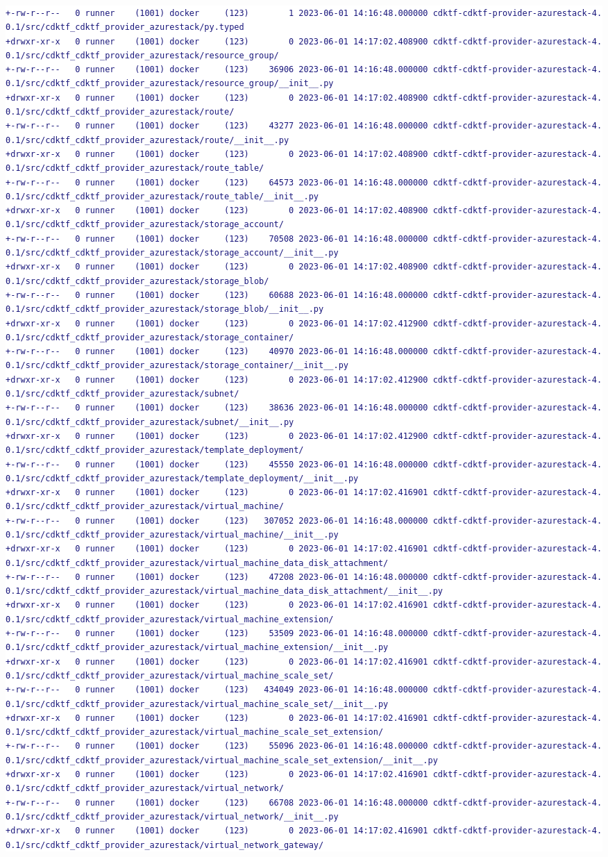```diff
+-rw-r--r--   0 runner    (1001) docker     (123)        1 2023-06-01 14:16:48.000000 cdktf-cdktf-provider-azurestack-4.0.1/src/cdktf_cdktf_provider_azurestack/py.typed
+drwxr-xr-x   0 runner    (1001) docker     (123)        0 2023-06-01 14:17:02.408900 cdktf-cdktf-provider-azurestack-4.0.1/src/cdktf_cdktf_provider_azurestack/resource_group/
+-rw-r--r--   0 runner    (1001) docker     (123)    36906 2023-06-01 14:16:48.000000 cdktf-cdktf-provider-azurestack-4.0.1/src/cdktf_cdktf_provider_azurestack/resource_group/__init__.py
+drwxr-xr-x   0 runner    (1001) docker     (123)        0 2023-06-01 14:17:02.408900 cdktf-cdktf-provider-azurestack-4.0.1/src/cdktf_cdktf_provider_azurestack/route/
+-rw-r--r--   0 runner    (1001) docker     (123)    43277 2023-06-01 14:16:48.000000 cdktf-cdktf-provider-azurestack-4.0.1/src/cdktf_cdktf_provider_azurestack/route/__init__.py
+drwxr-xr-x   0 runner    (1001) docker     (123)        0 2023-06-01 14:17:02.408900 cdktf-cdktf-provider-azurestack-4.0.1/src/cdktf_cdktf_provider_azurestack/route_table/
+-rw-r--r--   0 runner    (1001) docker     (123)    64573 2023-06-01 14:16:48.000000 cdktf-cdktf-provider-azurestack-4.0.1/src/cdktf_cdktf_provider_azurestack/route_table/__init__.py
+drwxr-xr-x   0 runner    (1001) docker     (123)        0 2023-06-01 14:17:02.408900 cdktf-cdktf-provider-azurestack-4.0.1/src/cdktf_cdktf_provider_azurestack/storage_account/
+-rw-r--r--   0 runner    (1001) docker     (123)    70508 2023-06-01 14:16:48.000000 cdktf-cdktf-provider-azurestack-4.0.1/src/cdktf_cdktf_provider_azurestack/storage_account/__init__.py
+drwxr-xr-x   0 runner    (1001) docker     (123)        0 2023-06-01 14:17:02.408900 cdktf-cdktf-provider-azurestack-4.0.1/src/cdktf_cdktf_provider_azurestack/storage_blob/
+-rw-r--r--   0 runner    (1001) docker     (123)    60688 2023-06-01 14:16:48.000000 cdktf-cdktf-provider-azurestack-4.0.1/src/cdktf_cdktf_provider_azurestack/storage_blob/__init__.py
+drwxr-xr-x   0 runner    (1001) docker     (123)        0 2023-06-01 14:17:02.412900 cdktf-cdktf-provider-azurestack-4.0.1/src/cdktf_cdktf_provider_azurestack/storage_container/
+-rw-r--r--   0 runner    (1001) docker     (123)    40970 2023-06-01 14:16:48.000000 cdktf-cdktf-provider-azurestack-4.0.1/src/cdktf_cdktf_provider_azurestack/storage_container/__init__.py
+drwxr-xr-x   0 runner    (1001) docker     (123)        0 2023-06-01 14:17:02.412900 cdktf-cdktf-provider-azurestack-4.0.1/src/cdktf_cdktf_provider_azurestack/subnet/
+-rw-r--r--   0 runner    (1001) docker     (123)    38636 2023-06-01 14:16:48.000000 cdktf-cdktf-provider-azurestack-4.0.1/src/cdktf_cdktf_provider_azurestack/subnet/__init__.py
+drwxr-xr-x   0 runner    (1001) docker     (123)        0 2023-06-01 14:17:02.412900 cdktf-cdktf-provider-azurestack-4.0.1/src/cdktf_cdktf_provider_azurestack/template_deployment/
+-rw-r--r--   0 runner    (1001) docker     (123)    45550 2023-06-01 14:16:48.000000 cdktf-cdktf-provider-azurestack-4.0.1/src/cdktf_cdktf_provider_azurestack/template_deployment/__init__.py
+drwxr-xr-x   0 runner    (1001) docker     (123)        0 2023-06-01 14:17:02.416901 cdktf-cdktf-provider-azurestack-4.0.1/src/cdktf_cdktf_provider_azurestack/virtual_machine/
+-rw-r--r--   0 runner    (1001) docker     (123)   307052 2023-06-01 14:16:48.000000 cdktf-cdktf-provider-azurestack-4.0.1/src/cdktf_cdktf_provider_azurestack/virtual_machine/__init__.py
+drwxr-xr-x   0 runner    (1001) docker     (123)        0 2023-06-01 14:17:02.416901 cdktf-cdktf-provider-azurestack-4.0.1/src/cdktf_cdktf_provider_azurestack/virtual_machine_data_disk_attachment/
+-rw-r--r--   0 runner    (1001) docker     (123)    47208 2023-06-01 14:16:48.000000 cdktf-cdktf-provider-azurestack-4.0.1/src/cdktf_cdktf_provider_azurestack/virtual_machine_data_disk_attachment/__init__.py
+drwxr-xr-x   0 runner    (1001) docker     (123)        0 2023-06-01 14:17:02.416901 cdktf-cdktf-provider-azurestack-4.0.1/src/cdktf_cdktf_provider_azurestack/virtual_machine_extension/
+-rw-r--r--   0 runner    (1001) docker     (123)    53509 2023-06-01 14:16:48.000000 cdktf-cdktf-provider-azurestack-4.0.1/src/cdktf_cdktf_provider_azurestack/virtual_machine_extension/__init__.py
+drwxr-xr-x   0 runner    (1001) docker     (123)        0 2023-06-01 14:17:02.416901 cdktf-cdktf-provider-azurestack-4.0.1/src/cdktf_cdktf_provider_azurestack/virtual_machine_scale_set/
+-rw-r--r--   0 runner    (1001) docker     (123)   434049 2023-06-01 14:16:48.000000 cdktf-cdktf-provider-azurestack-4.0.1/src/cdktf_cdktf_provider_azurestack/virtual_machine_scale_set/__init__.py
+drwxr-xr-x   0 runner    (1001) docker     (123)        0 2023-06-01 14:17:02.416901 cdktf-cdktf-provider-azurestack-4.0.1/src/cdktf_cdktf_provider_azurestack/virtual_machine_scale_set_extension/
+-rw-r--r--   0 runner    (1001) docker     (123)    55096 2023-06-01 14:16:48.000000 cdktf-cdktf-provider-azurestack-4.0.1/src/cdktf_cdktf_provider_azurestack/virtual_machine_scale_set_extension/__init__.py
+drwxr-xr-x   0 runner    (1001) docker     (123)        0 2023-06-01 14:17:02.416901 cdktf-cdktf-provider-azurestack-4.0.1/src/cdktf_cdktf_provider_azurestack/virtual_network/
+-rw-r--r--   0 runner    (1001) docker     (123)    66708 2023-06-01 14:16:48.000000 cdktf-cdktf-provider-azurestack-4.0.1/src/cdktf_cdktf_provider_azurestack/virtual_network/__init__.py
+drwxr-xr-x   0 runner    (1001) docker     (123)        0 2023-06-01 14:17:02.416901 cdktf-cdktf-provider-azurestack-4.0.1/src/cdktf_cdktf_provider_azurestack/virtual_network_gateway/
```